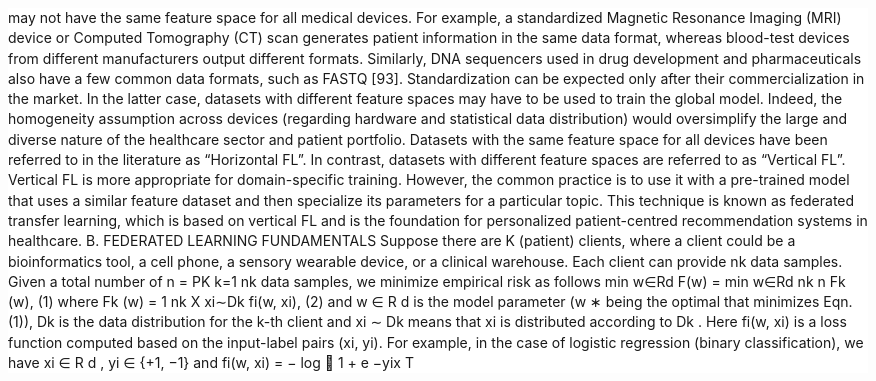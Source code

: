 may not have the same feature space for all medical
devices. For example, a standardized Magnetic Resonance
Imaging (MRI) device or Computed Tomography (CT)
scan generates patient information in the same data format,
whereas blood-test devices from different manufacturers
output different formats. Similarly, DNA sequencers used
in drug development and pharmaceuticals also have a few
common data formats, such as FASTQ [93]. Standardization
can be expected only after their commercialization in the
market. In the latter case, datasets with different feature
spaces may have to be used to train the global model.
Indeed, the homogeneity assumption across devices
(regarding hardware and statistical data distribution) would
oversimplify the large and diverse nature of the healthcare
sector and patient portfolio. Datasets with the same feature
space for all devices have been referred to in the literature as
“Horizontal FL”. In contrast, datasets with different feature
spaces are referred to as “Vertical FL”. Vertical FL is
more appropriate for domain-specific training. However, the
common practice is to use it with a pre-trained model that uses
a similar feature dataset and then specialize its parameters
for a particular topic. This technique is known as federated
transfer learning, which is based on vertical FL and is the
foundation for personalized patient-centred recommendation
systems in healthcare.
B. FEDERATED LEARNING FUNDAMENTALS
Suppose there are K (patient) clients, where a client could
be a bioinformatics tool, a cell phone, a sensory wearable
device, or a clinical warehouse. Each client can provide nk
data samples. Given a total number of n =
PK
k=1
nk data
samples, we minimize empirical risk as follows
min
w∈Rd
F(w) = min
w∈Rd
nk
n
Fk (w), (1)
where
Fk (w) =
1
nk
X
xi∼Dk
fi(w, xi), (2)
and w ∈ R
d
is the model parameter (w
∗ being the optimal
that minimizes Eqn. (1)), Dk is the data distribution for
the k-th client and xi ∼ Dk means that xi
is distributed
according to Dk . Here fi(w, xi) is a loss function computed
based on the input-label pairs (xi, yi). For example, in the
case of logistic regression (binary classification), we have
xi ∈ R
d
, yi ∈ {+1, −1} and fi(w, xi) = − log 
1 + e
−yix
T